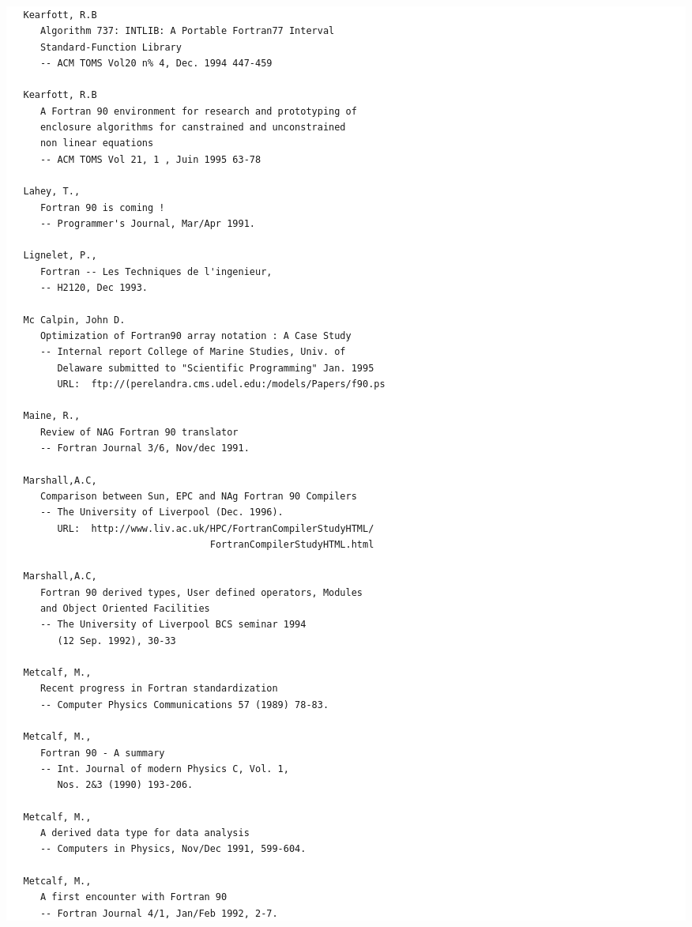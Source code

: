        Kearfott, R.B
          Algorithm 737: INTLIB: A Portable Fortran77 Interval
          Standard-Function Library
          -- ACM TOMS Vol20 n% 4, Dec. 1994 447-459

       Kearfott, R.B
          A Fortran 90 environment for research and prototyping of
          enclosure algorithms for canstrained and unconstrained
          non linear equations
          -- ACM TOMS Vol 21, 1 , Juin 1995 63-78

       Lahey, T.,
          Fortran 90 is coming !
          -- Programmer's Journal, Mar/Apr 1991.

       Lignelet, P.,
          Fortran -- Les Techniques de l'ingenieur,
          -- H2120, Dec 1993.

       Mc Calpin, John D.
          Optimization of Fortran90 array notation : A Case Study
          -- Internal report College of Marine Studies, Univ. of
             Delaware submitted to "Scientific Programming" Jan. 1995
             URL:  ftp://(perelandra.cms.udel.edu:/models/Papers/f90.ps

       Maine, R.,
          Review of NAG Fortran 90 translator
          -- Fortran Journal 3/6, Nov/dec 1991.

       Marshall,A.C,
          Comparison between Sun, EPC and NAg Fortran 90 Compilers
          -- The University of Liverpool (Dec. 1996).
             URL:  http://www.liv.ac.uk/HPC/FortranCompilerStudyHTML/
                                        FortranCompilerStudyHTML.html

       Marshall,A.C,
          Fortran 90 derived types, User defined operators, Modules
          and Object Oriented Facilities
          -- The University of Liverpool BCS seminar 1994
             (12 Sep. 1992), 30-33

       Metcalf, M.,
          Recent progress in Fortran standardization
          -- Computer Physics Communications 57 (1989) 78-83.

       Metcalf, M.,
          Fortran 90 - A summary
          -- Int. Journal of modern Physics C, Vol. 1,
             Nos. 2&3 (1990) 193-206.

       Metcalf, M.,
          A derived data type for data analysis
          -- Computers in Physics, Nov/Dec 1991, 599-604.

       Metcalf, M.,
          A first encounter with Fortran 90
          -- Fortran Journal 4/1, Jan/Feb 1992, 2-7.
